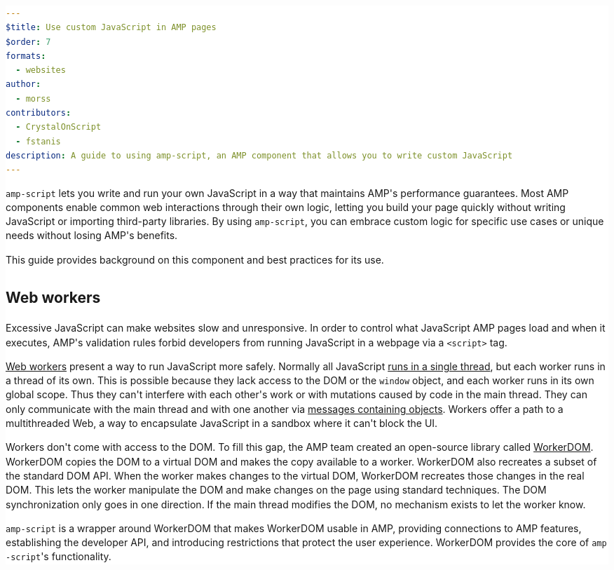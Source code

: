 ```yaml
---
$title: Use custom JavaScript in AMP pages
$order: 7
formats:
  - websites
author:
  - morss
contributors:
  - CrystalOnScript
  - fstanis
description: A guide to using amp-script, an AMP component that allows you to write custom JavaScript
---
```


`amp-script` lets you write and run your own JavaScript in a way that maintains AMP's performance guarantees. Most AMP components enable common web interactions through their own logic, letting you build your page quickly without writing JavaScript or importing third-party libraries. By using `amp-script`, you can embrace custom logic for specific use cases or unique needs without losing AMP's benefits.

This guide provides background on this component and best practices for its use.


## Web workers

Excessive JavaScript can make websites slow and unresponsive. In order to control what JavaScript AMP pages load and when it executes, AMP's validation rules forbid developers from running JavaScript in a webpage via a `<script>` tag.

[Web workers](https://developer.mozilla.org/en-US/docs/Web/API/Web_Workers_API/Using_web_workers) present a way to run JavaScript more safely. Normally all JavaScript [runs in a single thread](https://www.youtube.com/watch?v=cCOL7MC4Pl0), but each worker runs in a thread of its own. This is possible because they lack access to the DOM or the `window` object, and each worker runs in its own global scope. Thus they can't interfere with each other's work or with mutations caused by code in the main thread. They can only communicate with the main thread and with one another via [messages containing objects](https://developer.mozilla.org/en-US/docs/Web/API/DedicatedWorkerGlobalScope/postMessage). Workers offer a path to a multithreaded Web, a way to encapsulate JavaScript in a sandbox where it can't block the UI.

Workers don't come with access to the DOM. To fill this gap, the AMP team created an open-source library called [WorkerDOM](https://github.com/ampproject/worker-dom/). WorkerDOM copies the DOM to a virtual DOM and makes the copy available to a worker. WorkerDOM also recreates a subset of the standard DOM API. When the worker makes changes to the virtual DOM, WorkerDOM recreates those changes in the real DOM. This lets the worker manipulate the DOM and make changes on the page using standard techniques. The DOM synchronization only goes in one direction. If the main thread modifies the DOM, no mechanism exists to let the worker know.

`amp-script` is a wrapper around WorkerDOM that makes WorkerDOM usable in AMP, providing connections to AMP features, establishing the developer API, and introducing restrictions that protect the user experience. WorkerDOM provides the core of `amp-script`'s functionality.

